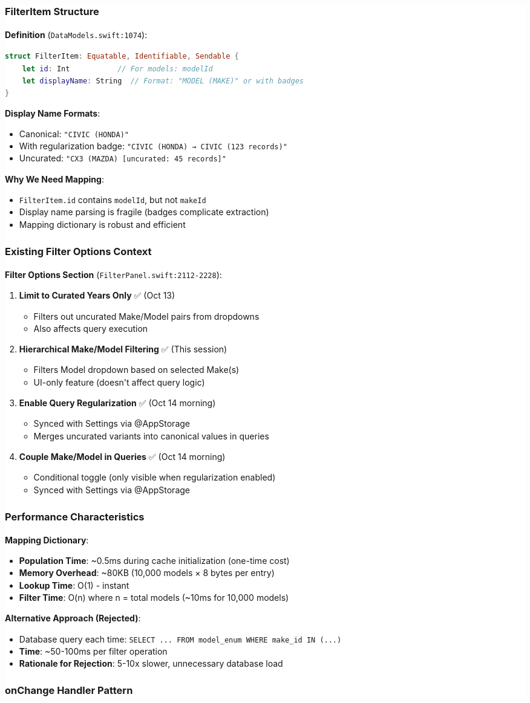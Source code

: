 ### FilterItem Structure

**Definition** (`DataModels.swift:1074`):
```swift
struct FilterItem: Equatable, Identifiable, Sendable {
    let id: Int           // For models: modelId
    let displayName: String  // Format: "MODEL (MAKE)" or with badges
}
```

**Display Name Formats**:
- Canonical: `"CIVIC (HONDA)"`
- With regularization badge: `"CIVIC (HONDA) → CIVIC (123 records)"`
- Uncurated: `"CX3 (MAZDA) [uncurated: 45 records]"`

**Why We Need Mapping**:
- `FilterItem.id` contains `modelId`, but not `makeId`
- Display name parsing is fragile (badges complicate extraction)
- Mapping dictionary is robust and efficient

### Existing Filter Options Context

**Filter Options Section** (`FilterPanel.swift:2112-2228`):
1. **Limit to Curated Years Only** ✅ (Oct 13)
   - Filters out uncurated Make/Model pairs from dropdowns
   - Also affects query execution

2. **Hierarchical Make/Model Filtering** ✅ (This session)
   - Filters Model dropdown based on selected Make(s)
   - UI-only feature (doesn't affect query logic)

3. **Enable Query Regularization** ✅ (Oct 14 morning)
   - Synced with Settings via @AppStorage
   - Merges uncurated variants into canonical values in queries

4. **Couple Make/Model in Queries** ✅ (Oct 14 morning)
   - Conditional toggle (only visible when regularization enabled)
   - Synced with Settings via @AppStorage

### Performance Characteristics

**Mapping Dictionary**:
- **Population Time**: ~0.5ms during cache initialization (one-time cost)
- **Memory Overhead**: ~80KB (10,000 models × 8 bytes per entry)
- **Lookup Time**: O(1) - instant
- **Filter Time**: O(n) where n = total models (~10ms for 10,000 models)

**Alternative Approach (Rejected)**:
- Database query each time: `SELECT ... FROM model_enum WHERE make_id IN (...)`
- **Time**: ~50-100ms per filter operation
- **Rationale for Rejection**: 5-10x slower, unnecessary database load

### onChange Handler Pattern
